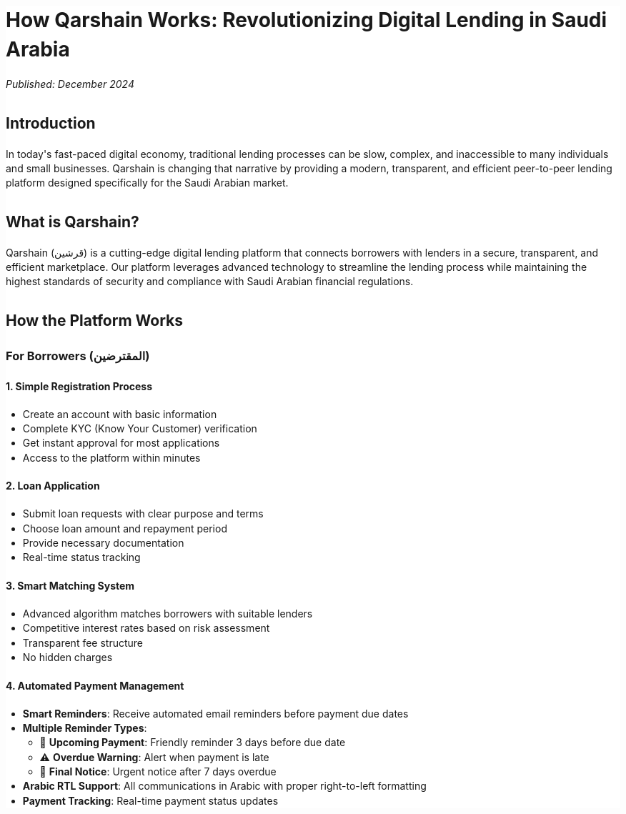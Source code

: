 # How Qarshain Works: Revolutionizing Digital Lending in Saudi Arabia

*Published: December 2024*

## Introduction

In today's fast-paced digital economy, traditional lending processes can be slow, complex, and inaccessible to many individuals and small businesses. Qarshain is changing that narrative by providing a modern, transparent, and efficient peer-to-peer lending platform designed specifically for the Saudi Arabian market.

## What is Qarshain?

Qarshain (قرشين) is a cutting-edge digital lending platform that connects borrowers with lenders in a secure, transparent, and efficient marketplace. Our platform leverages advanced technology to streamline the lending process while maintaining the highest standards of security and compliance with Saudi Arabian financial regulations.

## How the Platform Works

### For Borrowers (المقترضين)

#### 1. **Simple Registration Process**
- Create an account with basic information
- Complete KYC (Know Your Customer) verification
- Get instant approval for most applications
- Access to the platform within minutes

#### 2. **Loan Application**
- Submit loan requests with clear purpose and terms
- Choose loan amount and repayment period
- Provide necessary documentation
- Real-time status tracking

#### 3. **Smart Matching System**
- Advanced algorithm matches borrowers with suitable lenders
- Competitive interest rates based on risk assessment
- Transparent fee structure
- No hidden charges

#### 4. **Automated Payment Management**
- **Smart Reminders**: Receive automated email reminders before payment due dates
- **Multiple Reminder Types**:
  - 🔔 **Upcoming Payment**: Friendly reminder 3 days before due date
  - ⚠️ **Overdue Warning**: Alert when payment is late
  - 🚨 **Final Notice**: Urgent notice after 7 days overdue
- **Arabic RTL Support**: All communications in Arabic with proper right-to-left formatting
- **Payment Tracking**: Real-time payment status updates
